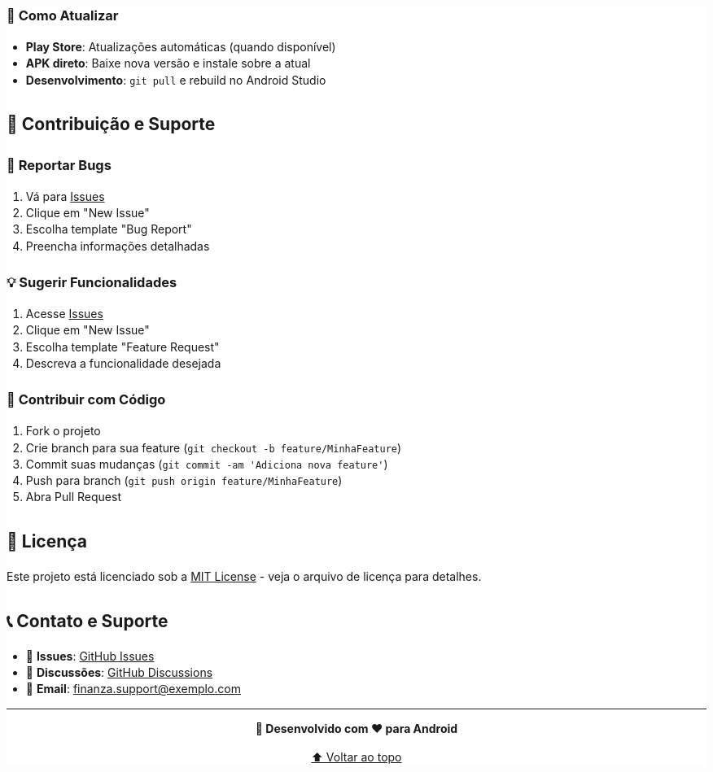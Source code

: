 ### 🔄 **Como Atualizar**
- **Play Store**: Atualizações automáticas (quando disponível)
- **APK direto**: Baixe nova versão e instale sobre a atual
- **Desenvolvimento**: `git pull` e rebuild no Android Studio

## 🤝 Contribuição e Suporte

### 🐛 **Reportar Bugs**
1. Vá para [Issues](https://github.com/KallebySchultz/Finanza-Mobile/issues)
2. Clique em "New Issue"
3. Escolha template "Bug Report"
4. Preencha informações detalhadas

### 💡 **Sugerir Funcionalidades**
1. Acesse [Issues](https://github.com/KallebySchultz/Finanza-Mobile/issues)
2. Clique em "New Issue"
3. Escolha template "Feature Request"
4. Descreva a funcionalidade desejada

### 🔧 **Contribuir com Código**
1. Fork o projeto
2. Crie branch para sua feature (`git checkout -b feature/MinhaFeature`)
3. Commit suas mudanças (`git commit -am 'Adiciona nova feature'`)
4. Push para branch (`git push origin feature/MinhaFeature`)
5. Abra Pull Request

## 📄 Licença

Este projeto está licenciado sob a [MIT License](LICENSE) - veja o arquivo de licença para detalhes.

## 📞 Contato e Suporte

- 🐛 **Issues**: [GitHub Issues](https://github.com/KallebySchultz/Finanza-Mobile/issues)
- 💬 **Discussões**: [GitHub Discussions](https://github.com/KallebySchultz/Finanza-Mobile/discussions)
- 📧 **Email**: [finanza.support@exemplo.com](mailto:finanza.support@exemplo.com)

---

<div align="center">

**📱 Desenvolvido com ❤️ para Android**

[⬆ Voltar ao topo](#-finanza-mobile---aplicação-android)

</div>